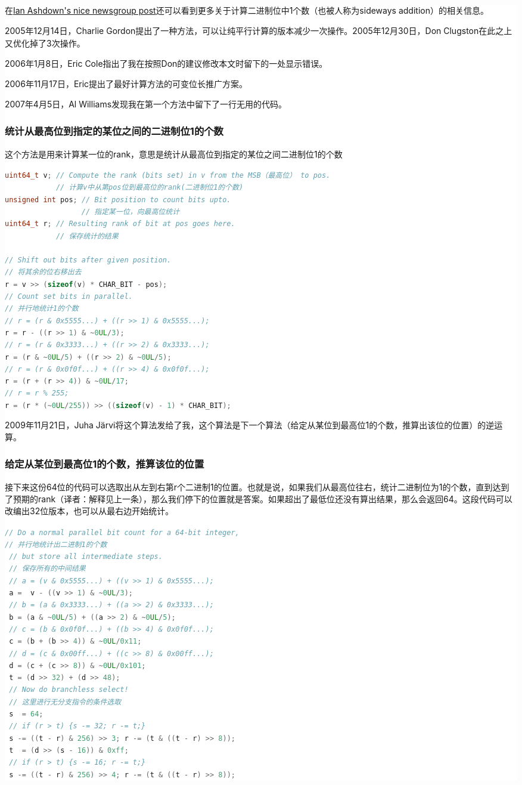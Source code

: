 在[Ian Ashdown's nice newsgroup post](http://groups.google.com/groups?q=reverse+bits&amp;num=100&amp;hl=en&amp;group=comp.graphics.algorithms&amp;imgsafe=off&amp;safe=off&amp;rnum=2&amp;ic=1&amp;selm=4fulhm%248dn%40atlas.uniserve.com)还可以看到更多关于计算二进制位中1个数（也被人称为sideways addition）的相关信息。

2005年12月14日，Charlie Gordon提出了一种方法，可以让纯平行计算的版本减少一次操作。2005年12月30日，Don Clugston在此之上又优化掉了3次操作。

2006年1月8日，Eric Cole指出了我在按照Don的建议修改本文时留下的一处显示错误。

2006年11月17日，Eric提出了最好计算方法的可变位长推广方案。

2007年4月5日，Al Williams发现我在第一个方法中留下了一行无用的代码。

### 统计从最高位到指定的某位之间的二进制位1的个数

这个方法是用来计算某一位的rank，意思是统计从最高位到指定的某位之间二进制位1的个数

```c
uint64_t v; // Compute the rank (bits set) in v from the MSB（最高位） to pos.
            // 计算v中从第pos位到最高位的rank(二进制位1的个数)
unsigned int pos; // Bit position to count bits upto.
                  // 指定某一位，向最高位统计
uint64_t r; // Resulting rank of bit at pos goes here.
            // 保存统计的结果

// Shift out bits after given position.
// 将其余的位右移出去
r = v >> (sizeof(v) * CHAR_BIT - pos);
// Count set bits in parallel.
// 并行地统计1的个数
// r = (r & 0x5555...) + ((r >> 1) & 0x5555...);
r = r - ((r >> 1) & ~0UL/3);
// r = (r & 0x3333...) + ((r >> 2) & 0x3333...);
r = (r & ~0UL/5) + ((r >> 2) & ~0UL/5);
// r = (r & 0x0f0f...) + ((r >> 4) & 0x0f0f...);
r = (r + (r >> 4)) & ~0UL/17;
// r = r % 255;
r = (r * (~0UL/255)) >> ((sizeof(v) - 1) * CHAR_BIT);
```

2009年11月21日，Juha Järvi将这个算法发给了我，这个算法是下一个算法（给定从某位到最高位1的个数，推算出该位的位置）的逆运算。

### 给定从某位到最高位1的个数，推算该位的位置

接下来这份64位的代码可以选取出从左到右第r个二进制1的位置。也就是说，如果我们从最高位往右，统计二进制位为1的个数，直到达到了预期的rank（译者：解释见上一条），那么我们停下的位置就是答案。如果超出了最低位还没有算出结果，那么会返回64。这段代码可以改编出32位版本，也可以从最右边开始统计。

```c
// Do a normal parallel bit count for a 64-bit integer,
// 并行地统计出二进制1的个数
 // but store all intermediate steps.
 // 保存所有的中间结果
 // a = (v & 0x5555...) + ((v >> 1) & 0x5555...);
 a =  v - ((v >> 1) & ~0UL/3);
 // b = (a & 0x3333...) + ((a >> 2) & 0x3333...);
 b = (a & ~0UL/5) + ((a >> 2) & ~0UL/5);
 // c = (b & 0x0f0f...) + ((b >> 4) & 0x0f0f...);
 c = (b + (b >> 4)) & ~0UL/0x11;
 // d = (c & 0x00ff...) + ((c >> 8) & 0x00ff...);
 d = (c + (c >> 8)) & ~0UL/0x101;
 t = (d >> 32) + (d >> 48);
 // Now do branchless select!
 // 这里进行无分支指令的条件选取
 s  = 64;
 // if (r > t) {s -= 32; r -= t;}
 s -= ((t - r) & 256) >> 3; r -= (t & ((t - r) >> 8));
 t  = (d >> (s - 16)) & 0xff;
 // if (r > t) {s -= 16; r -= t;}
 s -= ((t - r) & 256) >> 4; r -= (t & ((t - r) >> 8));
```
